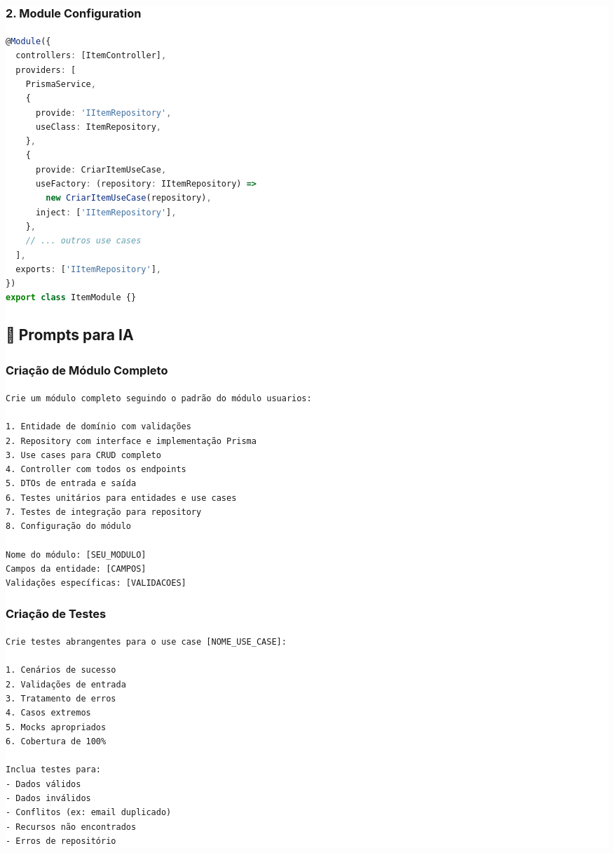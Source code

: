 ### 2. Module Configuration
```typescript
@Module({
  controllers: [ItemController],
  providers: [
    PrismaService,
    {
      provide: 'IItemRepository',
      useClass: ItemRepository,
    },
    {
      provide: CriarItemUseCase,
      useFactory: (repository: IItemRepository) => 
        new CriarItemUseCase(repository),
      inject: ['IItemRepository'],
    },
    // ... outros use cases
  ],
  exports: ['IItemRepository'],
})
export class ItemModule {}
```

## 🤖 Prompts para IA

### Criação de Módulo Completo
```
Crie um módulo completo seguindo o padrão do módulo usuarios:

1. Entidade de domínio com validações
2. Repository com interface e implementação Prisma  
3. Use cases para CRUD completo
4. Controller com todos os endpoints
5. DTOs de entrada e saída
6. Testes unitários para entidades e use cases
7. Testes de integração para repository
8. Configuração do módulo

Nome do módulo: [SEU_MODULO]
Campos da entidade: [CAMPOS]
Validações específicas: [VALIDACOES]
```

### Criação de Testes
```
Crie testes abrangentes para o use case [NOME_USE_CASE]:

1. Cenários de sucesso
2. Validações de entrada
3. Tratamento de erros
4. Casos extremos
5. Mocks apropriados
6. Cobertura de 100%

Inclua testes para:
- Dados válidos
- Dados inválidos  
- Conflitos (ex: email duplicado)
- Recursos não encontrados
- Erros de repositório
```
